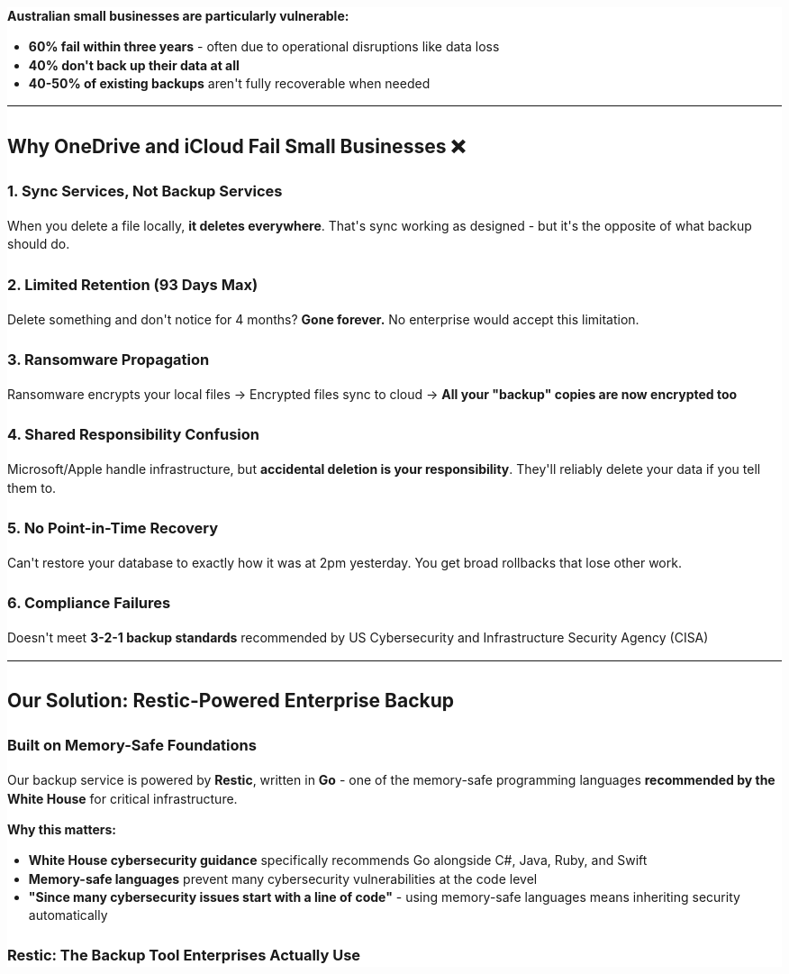 **Australian small businesses are particularly vulnerable:**
- **60% fail within three years** - often due to operational disruptions like data loss
- **40% don't back up their data at all**
- **40-50% of existing backups** aren't fully recoverable when needed

---

## **Why OneDrive and iCloud Fail Small Businesses** ❌

### **1. Sync Services, Not Backup Services**
When you delete a file locally, **it deletes everywhere**. That's sync working as designed - but it's the opposite of what backup should do.

### **2. Limited Retention (93 Days Max)**
Delete something and don't notice for 4 months? **Gone forever.** No enterprise would accept this limitation.

### **3. Ransomware Propagation**
Ransomware encrypts your local files → Encrypted files sync to cloud → **All your "backup" copies are now encrypted too**

### **4. Shared Responsibility Confusion**
Microsoft/Apple handle infrastructure, but **accidental deletion is your responsibility**. They'll reliably delete your data if you tell them to.

### **5. No Point-in-Time Recovery**
Can't restore your database to exactly how it was at 2pm yesterday. You get broad rollbacks that lose other work.

### **6. Compliance Failures**
Doesn't meet **3-2-1 backup standards** recommended by US Cybersecurity and Infrastructure Security Agency (CISA)

---

## **Our Solution: Restic-Powered Enterprise Backup** 

### **Built on Memory-Safe Foundations**

Our backup service is powered by **Restic**, written in **Go** - one of the memory-safe programming languages **recommended by the White House** for critical infrastructure.

**Why this matters:**
- **White House cybersecurity guidance** specifically recommends Go alongside C#, Java, Ruby, and Swift
- **Memory-safe languages** prevent many cybersecurity vulnerabilities at the code level
- **"Since many cybersecurity issues start with a line of code"** - using memory-safe languages means inheriting security automatically

### **Restic: The Backup Tool Enterprises Actually Use**

